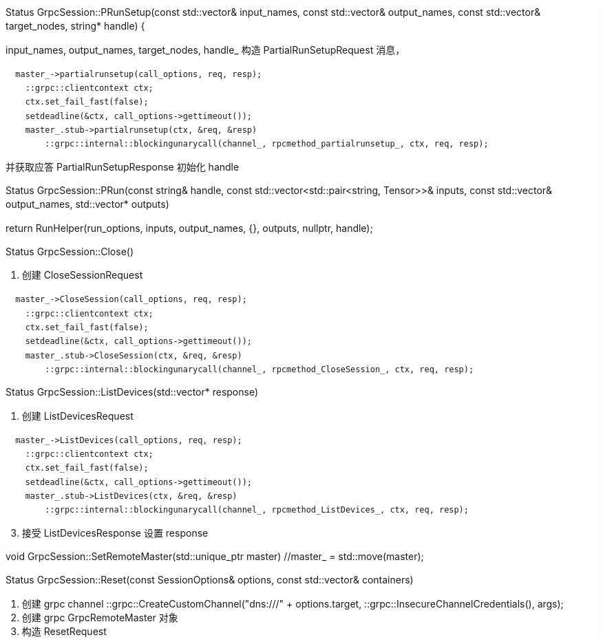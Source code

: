Status GrpcSession::PRunSetup(const std::vector<string>& input_names, const std::vector<string>& output_names,
                              const std::vector<string>& target_nodes, string* handle) {


input_names, output_names, target_nodes, handle_ 构造 PartialRunSetupRequest 消息，

```
  master_->partialrunsetup(call_options, req, resp);
    ::grpc::clientcontext ctx;
    ctx.set_fail_fast(false);
    setdeadline(&ctx, call_options->gettimeout());
    master_.stub->partialrunsetup(ctx, &req, &resp)
        ::grpc::internal::blockingunarycall(channel_, rpcmethod_partialrunsetup_, ctx, req, resp);
```
并获取应答 PartialRunSetupResponse 初始化 handle

Status GrpcSession::PRun(const string& handle, const std::vector<std::pair<string, Tensor>>& inputs,
                         const std::vector<string>& output_names, std::vector<Tensor>* outputs)

  return RunHelper(run_options, inputs, output_names, {}, outputs, nullptr, handle);

Status GrpcSession::Close()

1. 创建 CloseSessionRequest
```
  master_->CloseSession(call_options, req, resp);
    ::grpc::clientcontext ctx;
    ctx.set_fail_fast(false);
    setdeadline(&ctx, call_options->gettimeout());
    master_.stub->CloseSession(ctx, &req, &resp)
        ::grpc::internal::blockingunarycall(channel_, rpcmethod_CloseSession_, ctx, req, resp);
```

Status GrpcSession::ListDevices(std::vector<DeviceAttributes>* response)

1. 创建 ListDevicesRequest

```
  master_->ListDevices(call_options, req, resp);
    ::grpc::clientcontext ctx;
    ctx.set_fail_fast(false);
    setdeadline(&ctx, call_options->gettimeout());
    master_.stub->ListDevices(ctx, &req, &resp)
        ::grpc::internal::blockingunarycall(channel_, rpcmethod_ListDevices_, ctx, req, resp);
```

3. 接受 ListDevicesResponse  设置 response

void GrpcSession::SetRemoteMaster(std::unique_ptr<MasterInterface> master) //master_ = std::move(master);

Status GrpcSession::Reset(const SessionOptions& options, const std::vector<string>& containers)

1. 创建 grpc channel ::grpc::CreateCustomChannel("dns:///" + options.target, ::grpc::InsecureChannelCredentials(), args);
2. 创建 grpc GrpcRemoteMaster 对象
3. 构造 ResetRequest
